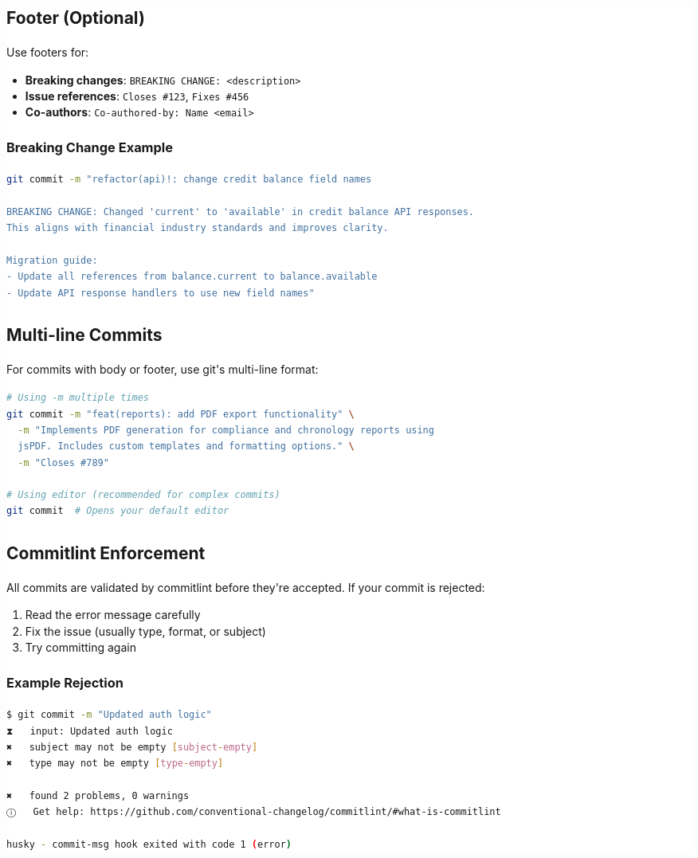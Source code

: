 ## Footer (Optional)

Use footers for:

- **Breaking changes**: `BREAKING CHANGE: <description>`
- **Issue references**: `Closes #123`, `Fixes #456`
- **Co-authors**: `Co-authored-by: Name <email>`

### Breaking Change Example

```bash
git commit -m "refactor(api)!: change credit balance field names

BREAKING CHANGE: Changed 'current' to 'available' in credit balance API responses.
This aligns with financial industry standards and improves clarity.

Migration guide:
- Update all references from balance.current to balance.available
- Update API response handlers to use new field names"
```

## Multi-line Commits

For commits with body or footer, use git's multi-line format:

```bash
# Using -m multiple times
git commit -m "feat(reports): add PDF export functionality" \
  -m "Implements PDF generation for compliance and chronology reports using
  jsPDF. Includes custom templates and formatting options." \
  -m "Closes #789"

# Using editor (recommended for complex commits)
git commit  # Opens your default editor
```

## Commitlint Enforcement

All commits are validated by commitlint before they're accepted. If your commit is rejected:

1. Read the error message carefully
2. Fix the issue (usually type, format, or subject)
3. Try committing again

### Example Rejection

```bash
$ git commit -m "Updated auth logic"
⧗   input: Updated auth logic
✖   subject may not be empty [subject-empty]
✖   type may not be empty [type-empty]

✖   found 2 problems, 0 warnings
ⓘ   Get help: https://github.com/conventional-changelog/commitlint/#what-is-commitlint

husky - commit-msg hook exited with code 1 (error)
```
